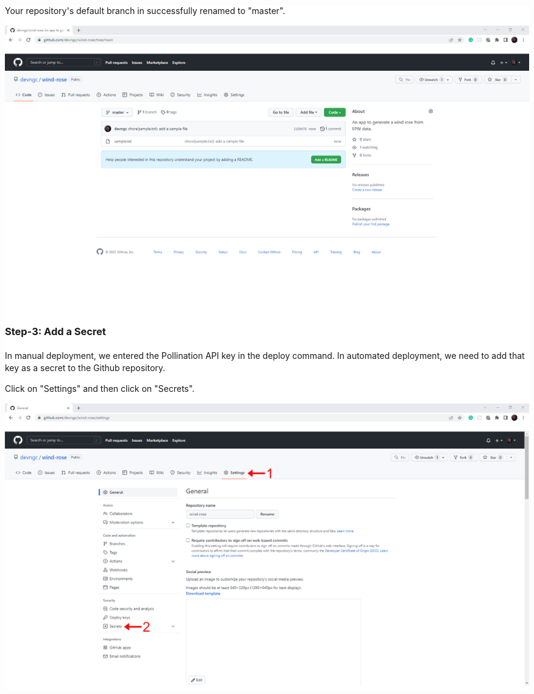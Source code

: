 Your repository's default branch in successfully renamed to "master".

![](../.gitbook/assets/pollination-apps/github_rename_success.png)

### Step-3: Add a Secret

In manual deployment, we entered the Pollination API key in the deploy command. In automated deployment, we need to add that key as a secret to the Github repository.

Click on "Settings" and then click on "Secrets".

![](../.gitbook/assets/pollination-apps/github_secret_click.png)
